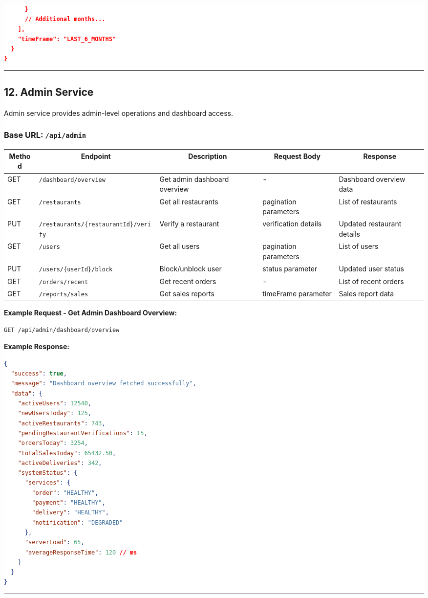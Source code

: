 ```json
      }
      // Additional months...
    ],
    "timeFrame": "LAST_6_MONTHS"
  }
}
```

---

## 12. Admin Service

Admin service provides admin-level operations and dashboard access.

### Base URL: `/api/admin`

| Method | Endpoint                           | Description                     | Request Body                     | Response                       |
|--------|-----------------------------------|----------------------------------|----------------------------------|--------------------------------|
| GET    | `/dashboard/overview`              | Get admin dashboard overview     | -                                 | Dashboard overview data         |
| GET    | `/restaurants`                     | Get all restaurants              | pagination parameters            | List of restaurants             |
| PUT    | `/restaurants/{restaurantId}/verify` | Verify a restaurant            | verification details             | Updated restaurant details       |
| GET    | `/users`                           | Get all users                    | pagination parameters            | List of users                   |
| PUT    | `/users/{userId}/block`            | Block/unblock user               | status parameter                 | Updated user status             |
| GET    | `/orders/recent`                   | Get recent orders                | -                                 | List of recent orders           |
| GET    | `/reports/sales`                   | Get sales reports                | timeFrame parameter              | Sales report data               |

**Example Request - Get Admin Dashboard Overview:**
```
GET /api/admin/dashboard/overview
```

**Example Response:**
```json
{
  "success": true,
  "message": "Dashboard overview fetched successfully",
  "data": {
    "activeUsers": 12540,
    "newUsersToday": 125,
    "activeRestaurants": 743,
    "pendingRestaurantVerifications": 15,
    "ordersToday": 3254,
    "totalSalesToday": 65432.50,
    "activeDeliveries": 342,
    "systemStatus": {
      "services": {
        "order": "HEALTHY",
        "payment": "HEALTHY",
        "delivery": "HEALTHY",
        "notification": "DEGRADED"
      },
      "serverLoad": 65,
      "averageResponseTime": 120 // ms
    }
  }
}
```

---